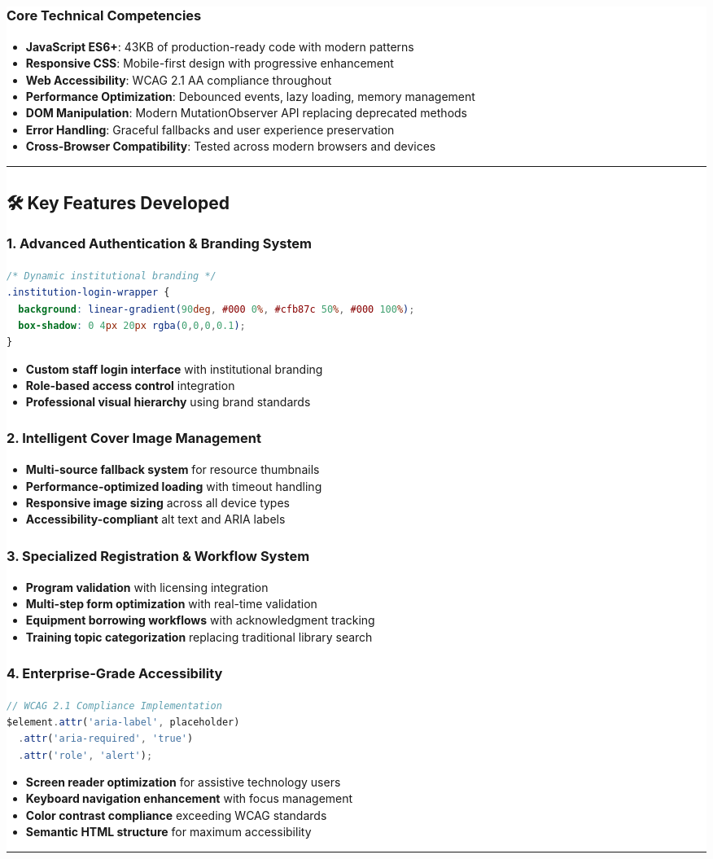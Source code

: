 ### **Core Technical Competencies**
- **JavaScript ES6+**: 43KB of production-ready code with modern patterns
- **Responsive CSS**: Mobile-first design with progressive enhancement  
- **Web Accessibility**: WCAG 2.1 AA compliance throughout
- **Performance Optimization**: Debounced events, lazy loading, memory management
- **DOM Manipulation**: Modern MutationObserver API replacing deprecated methods
- **Error Handling**: Graceful fallbacks and user experience preservation
- **Cross-Browser Compatibility**: Tested across modern browsers and devices

---

## 🛠️ **Key Features Developed**

### **1. Advanced Authentication & Branding System**
```css
/* Dynamic institutional branding */
.institution-login-wrapper {
  background: linear-gradient(90deg, #000 0%, #cfb87c 50%, #000 100%);
  box-shadow: 0 4px 20px rgba(0,0,0,0.1);
}
```
- **Custom staff login interface** with institutional branding
- **Role-based access control** integration
- **Professional visual hierarchy** using brand standards

### **2. Intelligent Cover Image Management**
- **Multi-source fallback system** for resource thumbnails
- **Performance-optimized loading** with timeout handling
- **Responsive image sizing** across all device types
- **Accessibility-compliant** alt text and ARIA labels

### **3. Specialized Registration & Workflow System**
- **Program validation** with licensing integration
- **Multi-step form optimization** with real-time validation
- **Equipment borrowing workflows** with acknowledgment tracking
- **Training topic categorization** replacing traditional library search

### **4. Enterprise-Grade Accessibility**
```javascript
// WCAG 2.1 Compliance Implementation
$element.attr('aria-label', placeholder)
  .attr('aria-required', 'true')
  .attr('role', 'alert');
```
- **Screen reader optimization** for assistive technology users
- **Keyboard navigation enhancement** with focus management
- **Color contrast compliance** exceeding WCAG standards
- **Semantic HTML structure** for maximum accessibility

---
